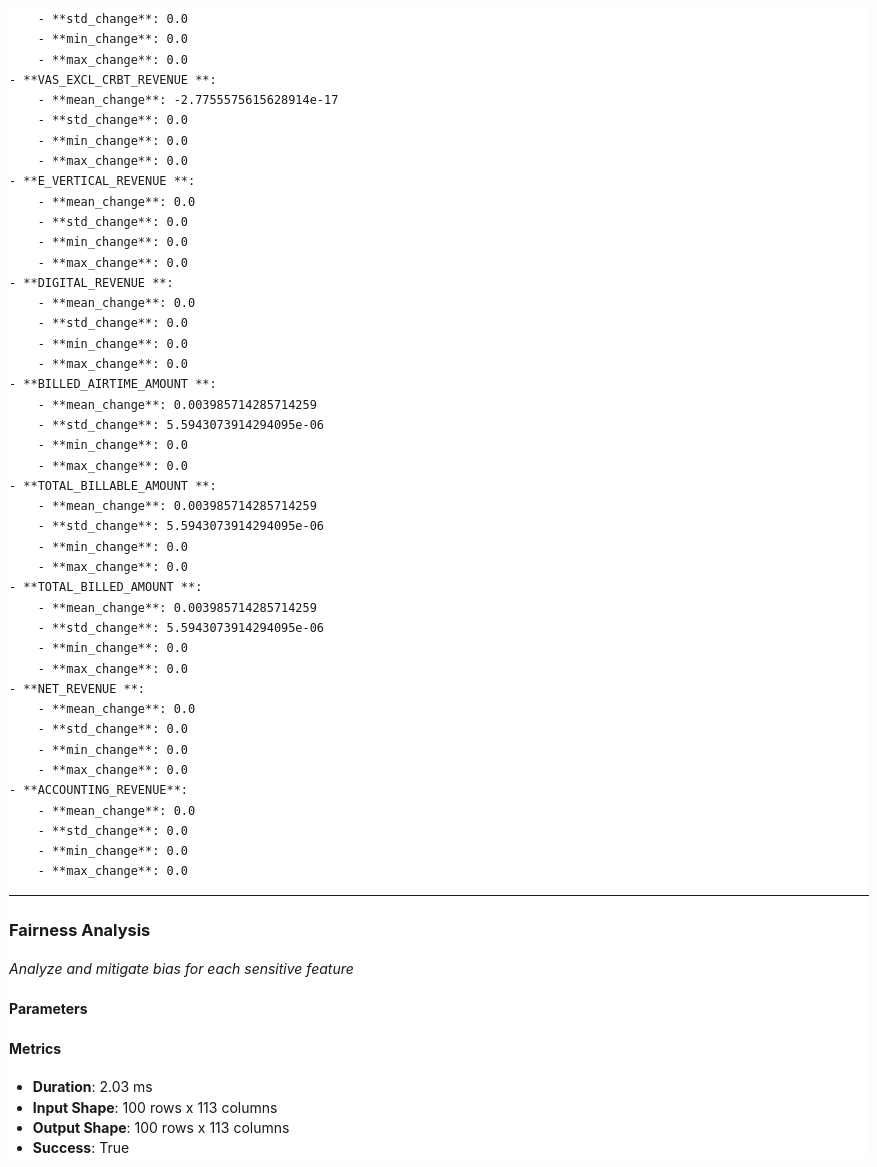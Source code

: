 		- **std_change**: 0.0
		- **min_change**: 0.0
		- **max_change**: 0.0
	- **VAS_EXCL_CRBT_REVENUE **: 
		- **mean_change**: -2.7755575615628914e-17
		- **std_change**: 0.0
		- **min_change**: 0.0
		- **max_change**: 0.0
	- **E_VERTICAL_REVENUE **: 
		- **mean_change**: 0.0
		- **std_change**: 0.0
		- **min_change**: 0.0
		- **max_change**: 0.0
	- **DIGITAL_REVENUE **: 
		- **mean_change**: 0.0
		- **std_change**: 0.0
		- **min_change**: 0.0
		- **max_change**: 0.0
	- **BILLED_AIRTIME_AMOUNT **: 
		- **mean_change**: 0.003985714285714259
		- **std_change**: 5.5943073914294095e-06
		- **min_change**: 0.0
		- **max_change**: 0.0
	- **TOTAL_BILLABLE_AMOUNT **: 
		- **mean_change**: 0.003985714285714259
		- **std_change**: 5.5943073914294095e-06
		- **min_change**: 0.0
		- **max_change**: 0.0
	- **TOTAL_BILLED_AMOUNT **: 
		- **mean_change**: 0.003985714285714259
		- **std_change**: 5.5943073914294095e-06
		- **min_change**: 0.0
		- **max_change**: 0.0
	- **NET_REVENUE **: 
		- **mean_change**: 0.0
		- **std_change**: 0.0
		- **min_change**: 0.0
		- **max_change**: 0.0
	- **ACCOUNTING_REVENUE**: 
		- **mean_change**: 0.0
		- **std_change**: 0.0
		- **min_change**: 0.0
		- **max_change**: 0.0

---

### Fairness Analysis
_Analyze and mitigate bias for each sensitive feature_

#### Parameters

#### Metrics
- **Duration**: 2.03 ms
- **Input Shape**: 100 rows x 113 columns
- **Output Shape**: 100 rows x 113 columns
- **Success**: True
